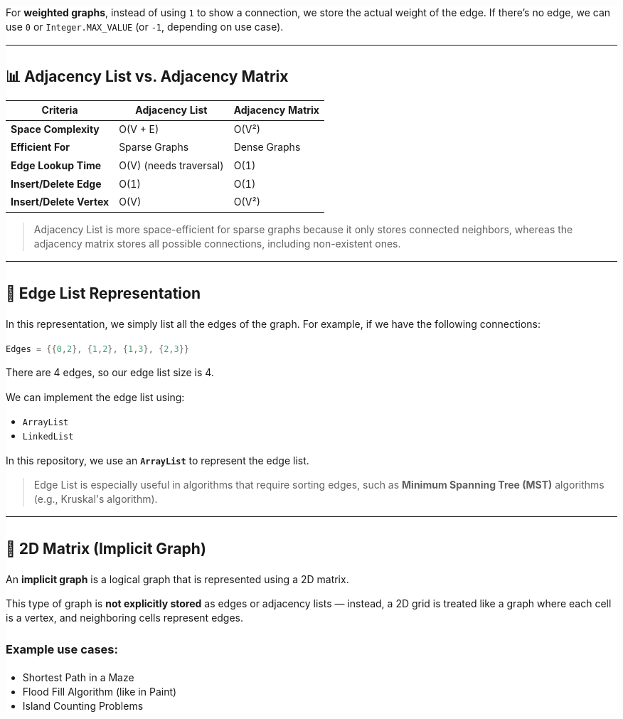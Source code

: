 For **weighted graphs**, instead of using `1` to show a connection, we store the actual weight of the edge. If there’s no edge, we can use `0` or `Integer.MAX_VALUE` (or `-1`, depending on use case).

---

## 📊 Adjacency List vs. Adjacency Matrix

| Criteria              | Adjacency List                               | Adjacency Matrix            |
|-----------------------|----------------------------------------------|-----------------------------|
| **Space Complexity**  | O(V + E)                                     | O(V²)                       |
| **Efficient For**     | Sparse Graphs                                | Dense Graphs                |
| **Edge Lookup Time**  | O(V) (needs traversal)                       | O(1)                        |
| **Insert/Delete Edge**| O(1)                                | O(1)                        |
| **Insert/Delete Vertex** | O(V)                                         | O(V²)                       |

> Adjacency List is more space-efficient for sparse graphs because it only stores connected neighbors, whereas the adjacency matrix stores all possible connections, including non-existent ones.


---

## 🧾 Edge List Representation

In this representation, we simply list all the edges of the graph. For example, if we have the following connections:

```java
Edges = {{0,2}, {1,2}, {1,3}, {2,3}}
```

There are 4 edges, so our edge list size is 4.

We can implement the edge list using:
- `ArrayList`
- `LinkedList`

In this repository, we use an **`ArrayList`** to represent the edge list.

> Edge List is especially useful in algorithms that require sorting edges, such as **Minimum Spanning Tree (MST)** algorithms (e.g., Kruskal's algorithm).

---

## 🧱 2D Matrix (Implicit Graph)

An **implicit graph** is a logical graph that is represented using a 2D matrix.

This type of graph is **not explicitly stored** as edges or adjacency lists — instead, a 2D grid is treated like a graph where each cell is a vertex, and neighboring cells represent edges.

### Example use cases:
- Shortest Path in a Maze
- Flood Fill Algorithm (like in Paint)
- Island Counting Problems
